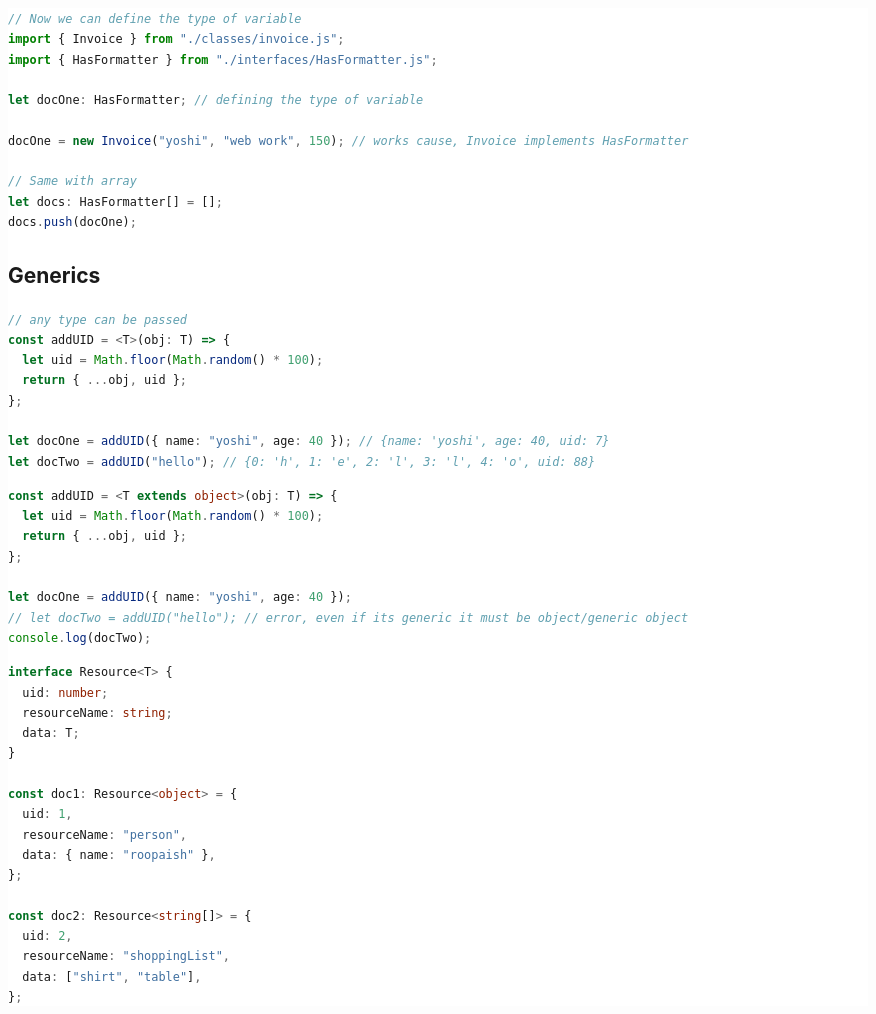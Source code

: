 ```ts
// Now we can define the type of variable
import { Invoice } from "./classes/invoice.js";
import { HasFormatter } from "./interfaces/HasFormatter.js";

let docOne: HasFormatter; // defining the type of variable

docOne = new Invoice("yoshi", "web work", 150); // works cause, Invoice implements HasFormatter

// Same with array
let docs: HasFormatter[] = [];
docs.push(docOne);
```

## Generics

```ts
// any type can be passed
const addUID = <T>(obj: T) => {
  let uid = Math.floor(Math.random() * 100);
  return { ...obj, uid };
};

let docOne = addUID({ name: "yoshi", age: 40 }); // {name: 'yoshi', age: 40, uid: 7}
let docTwo = addUID("hello"); // {0: 'h', 1: 'e', 2: 'l', 3: 'l', 4: 'o', uid: 88}
```

```ts
const addUID = <T extends object>(obj: T) => {
  let uid = Math.floor(Math.random() * 100);
  return { ...obj, uid };
};

let docOne = addUID({ name: "yoshi", age: 40 });
// let docTwo = addUID("hello"); // error, even if its generic it must be object/generic object
console.log(docTwo);
```

```ts
interface Resource<T> {
  uid: number;
  resourceName: string;
  data: T;
}

const doc1: Resource<object> = {
  uid: 1,
  resourceName: "person",
  data: { name: "roopaish" },
};

const doc2: Resource<string[]> = {
  uid: 2,
  resourceName: "shoppingList",
  data: ["shirt", "table"],
};
```
